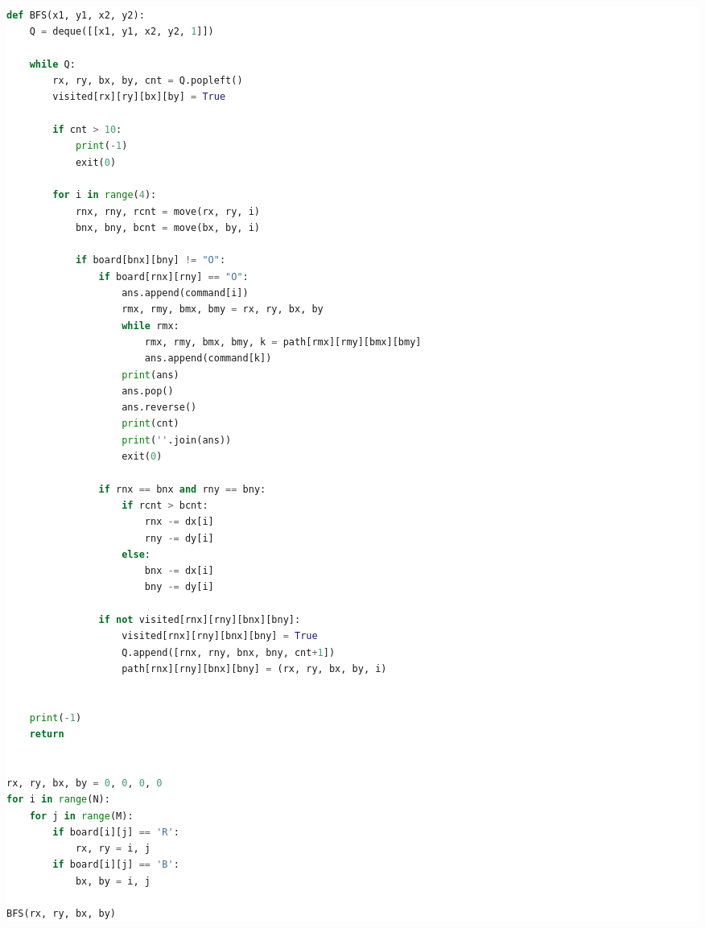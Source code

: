``` python
def BFS(x1, y1, x2, y2):
    Q = deque([[x1, y1, x2, y2, 1]])

    while Q:
        rx, ry, bx, by, cnt = Q.popleft()
        visited[rx][ry][bx][by] = True

        if cnt > 10:
            print(-1)
            exit(0)

        for i in range(4):
            rnx, rny, rcnt = move(rx, ry, i)
            bnx, bny, bcnt = move(bx, by, i)

            if board[bnx][bny] != "O":
                if board[rnx][rny] == "O":
                    ans.append(command[i])
                    rmx, rmy, bmx, bmy = rx, ry, bx, by
                    while rmx:
                        rmx, rmy, bmx, bmy, k = path[rmx][rmy][bmx][bmy]
                        ans.append(command[k])
                    print(ans)
                    ans.pop()
                    ans.reverse()
                    print(cnt)
                    print(''.join(ans))
                    exit(0)

                if rnx == bnx and rny == bny:
                    if rcnt > bcnt:
                        rnx -= dx[i]
                        rny -= dy[i]
                    else:
                        bnx -= dx[i]
                        bny -= dy[i]

                if not visited[rnx][rny][bnx][bny]:
                    visited[rnx][rny][bnx][bny] = True
                    Q.append([rnx, rny, bnx, bny, cnt+1])
                    path[rnx][rny][bnx][bny] = (rx, ry, bx, by, i)


    print(-1)
    return


rx, ry, bx, by = 0, 0, 0, 0
for i in range(N):
    for j in range(M):
        if board[i][j] == 'R':
            rx, ry = i, j
        if board[i][j] == 'B':
            bx, by = i, j

BFS(rx, ry, bx, by)

```

